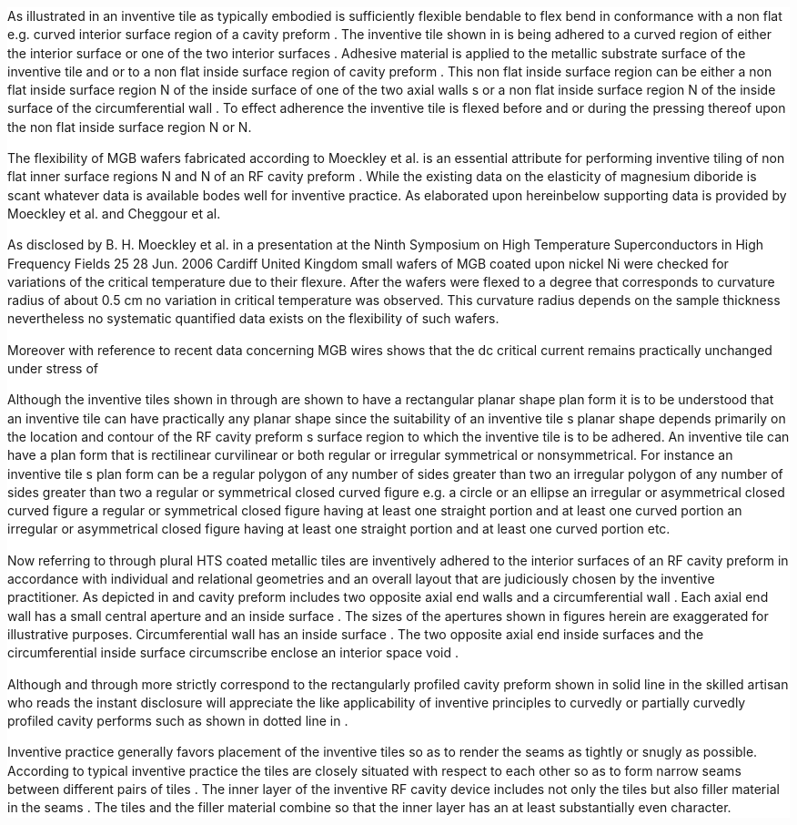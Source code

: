 As illustrated in an inventive tile as typically embodied is sufficiently flexible bendable to flex bend in conformance with a non flat e.g. curved interior surface region of a cavity preform . The inventive tile shown in is being adhered to a curved region of either the interior surface or one of the two interior surfaces . Adhesive material is applied to the metallic substrate surface of the inventive tile and or to a non flat inside surface region of cavity preform . This non flat inside surface region can be either a non flat inside surface region N of the inside surface of one of the two axial walls s or a non flat inside surface region N of the inside surface of the circumferential wall . To effect adherence the inventive tile is flexed before and or during the pressing thereof upon the non flat inside surface region N or N.

The flexibility of MGB wafers fabricated according to Moeckley et al. is an essential attribute for performing inventive tiling of non flat inner surface regions N and N of an RF cavity preform . While the existing data on the elasticity of magnesium diboride is scant whatever data is available bodes well for inventive practice. As elaborated upon hereinbelow supporting data is provided by Moeckley et al. and Cheggour et al.

As disclosed by B. H. Moeckley et al. in a presentation at the Ninth Symposium on High Temperature Superconductors in High Frequency Fields 25 28 Jun. 2006 Cardiff United Kingdom small wafers of MGB coated upon nickel Ni were checked for variations of the critical temperature due to their flexure. After the wafers were flexed to a degree that corresponds to curvature radius of about 0.5 cm no variation in critical temperature was observed. This curvature radius depends on the sample thickness nevertheless no systematic quantified data exists on the flexibility of such wafers.

Moreover with reference to recent data concerning MGB wires shows that the dc critical current remains practically unchanged under stress of 

Although the inventive tiles shown in through are shown to have a rectangular planar shape plan form it is to be understood that an inventive tile can have practically any planar shape since the suitability of an inventive tile s planar shape depends primarily on the location and contour of the RF cavity preform s surface region to which the inventive tile is to be adhered. An inventive tile can have a plan form that is rectilinear curvilinear or both regular or irregular symmetrical or nonsymmetrical. For instance an inventive tile s plan form can be a regular polygon of any number of sides greater than two an irregular polygon of any number of sides greater than two a regular or symmetrical closed curved figure e.g. a circle or an ellipse an irregular or asymmetrical closed curved figure a regular or symmetrical closed figure having at least one straight portion and at least one curved portion an irregular or asymmetrical closed figure having at least one straight portion and at least one curved portion etc.

Now referring to through plural HTS coated metallic tiles are inventively adhered to the interior surfaces of an RF cavity preform in accordance with individual and relational geometries and an overall layout that are judiciously chosen by the inventive practitioner. As depicted in and cavity preform includes two opposite axial end walls and a circumferential wall . Each axial end wall has a small central aperture and an inside surface . The sizes of the apertures shown in figures herein are exaggerated for illustrative purposes. Circumferential wall has an inside surface . The two opposite axial end inside surfaces and the circumferential inside surface circumscribe enclose an interior space void .

Although and through more strictly correspond to the rectangularly profiled cavity preform shown in solid line in the skilled artisan who reads the instant disclosure will appreciate the like applicability of inventive principles to curvedly or partially curvedly profiled cavity performs such as shown in dotted line in .

Inventive practice generally favors placement of the inventive tiles so as to render the seams as tightly or snugly as possible. According to typical inventive practice the tiles are closely situated with respect to each other so as to form narrow seams between different pairs of tiles . The inner layer of the inventive RF cavity device includes not only the tiles but also filler material in the seams . The tiles and the filler material combine so that the inner layer has an at least substantially even character.
